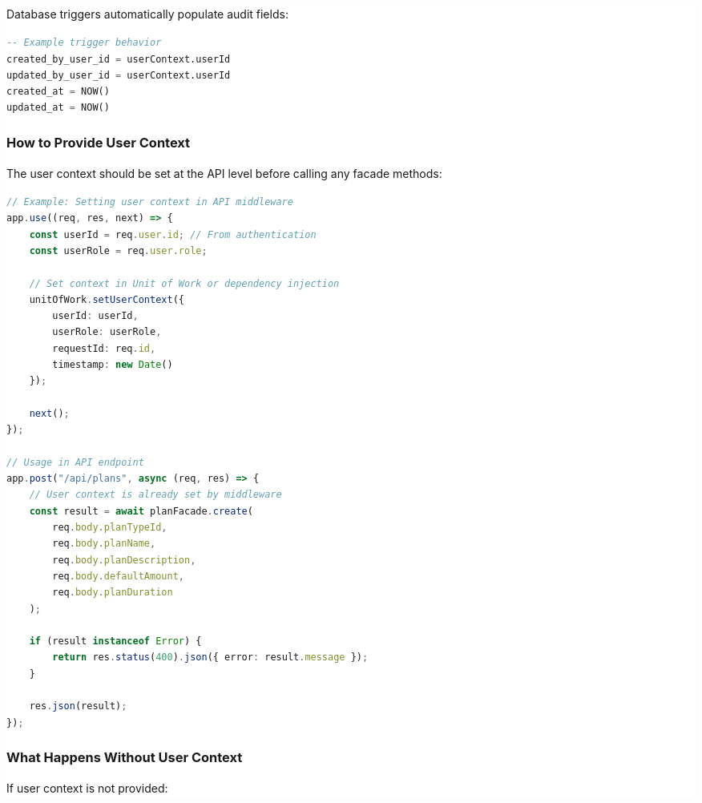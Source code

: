 Database triggers automatically populate audit fields:

```sql
-- Example trigger behavior
created_by_user_id = userContext.userId
updated_by_user_id = userContext.userId
created_at = NOW()
updated_at = NOW()
```

### How to Provide User Context

The user context should be set at the API level before calling any facade methods:

```typescript
// Example: Setting user context in API middleware
app.use((req, res, next) => {
	const userId = req.user.id; // From authentication
	const userRole = req.user.role;

	// Set context in Unit of Work or dependency injection
	unitOfWork.setUserContext({
		userId: userId,
		userRole: userRole,
		requestId: req.id,
		timestamp: new Date()
	});

	next();
});

// Usage in API endpoint
app.post("/api/plans", async (req, res) => {
	// User context is already set by middleware
	const result = await planFacade.create(
		req.body.planTypeId,
		req.body.planName,
		req.body.planDescription,
		req.body.defaultAmount,
		req.body.planDuration
	);

	if (result instanceof Error) {
		return res.status(400).json({ error: result.message });
	}

	res.json(result);
});
```

### What Happens Without User Context

If user context is not provided:
